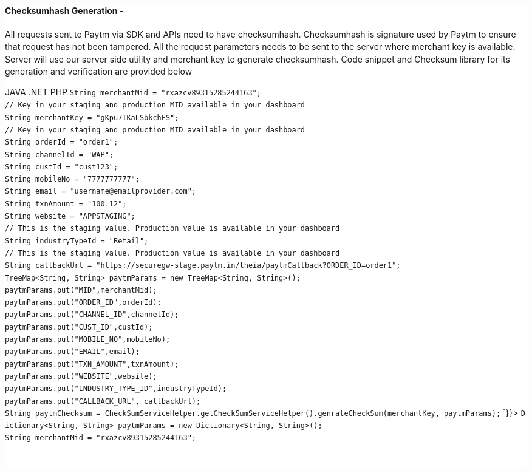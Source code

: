 #### Checksumhash Generation -

All requests sent to Paytm via SDK and APIs need to have checksumhash. Checksumhash is signature used by Paytm to ensure that request has not been tampered. All the request parameters needs to be sent to the server where merchant key is available. Server will use our server side utility and merchant key to generate checksumhash. Code snippet and Checksum library for its generation and verification are provided below 



<div className={`${style.checkoutWrapper}`}>
    
<Tabs defaultTab="java">
	<TabList>
            <Tab tabFor="java">JAVA</Tab>
            <Tab tabFor="net">.NET</Tab>
            <Tab tabFor="php">PHP</Tab>
    </TabList>
	<TabPanel tabId="java">
        <span dangerouslySetInnerHTML={{
            __html: `
<pre><code class="hljs language-java">String merchantMid = <span class="hljs-string">"rxazcv89315285244163"</span>;
<span class="hljs-comment">// Key in your staging and production MID available in your dashboard</span>
String merchantKey = <span class="hljs-string">"gKpu7IKaLSbkchFS"</span>;
<span class="hljs-comment">// Key in your staging and production MID available in your dashboard</span>
String orderId = <span class="hljs-string">"order1"</span>;
String channelId = <span class="hljs-string">"WAP"</span>;
String custId = <span class="hljs-string">"cust123"</span>;
String mobileNo = <span class="hljs-string">"7777777777"</span>;
String email = <span class="hljs-string">"username@emailprovider.com"</span>;
String txnAmount = <span class="hljs-string">"100.12"</span>;
String website = <span class="hljs-string">"APPSTAGING"</span>;
<span class="hljs-comment">// This is the staging value. Production value is available in your dashboard</span>
String industryTypeId = <span class="hljs-string">"Retail"</span>;
<span class="hljs-comment">// This is the staging value. Production value is available in your dashboard</span>
String callbackUrl = <span class="hljs-string">"https://securegw-stage.paytm.in/theia/paytmCallback?ORDER_ID=order1"</span>;
TreeMap&lt;String, String&gt; paytmParams = <span class="hljs-keyword">new</span> TreeMap&lt;String, String&gt;();
paytmParams.put(<span class="hljs-string">"MID"</span>,merchantMid);
paytmParams.put(<span class="hljs-string">"ORDER_ID"</span>,orderId);
paytmParams.put(<span class="hljs-string">"CHANNEL_ID"</span>,channelId);
paytmParams.put(<span class="hljs-string">"CUST_ID"</span>,custId);
paytmParams.put(<span class="hljs-string">"MOBILE_NO"</span>,mobileNo);
paytmParams.put(<span class="hljs-string">"EMAIL"</span>,email);
paytmParams.put(<span class="hljs-string">"TXN_AMOUNT"</span>,txnAmount);
paytmParams.put(<span class="hljs-string">"WEBSITE"</span>,website);
paytmParams.put(<span class="hljs-string">"INDUSTRY_TYPE_ID"</span>,industryTypeId);
paytmParams.put(<span class="hljs-string">"CALLBACK_URL"</span>, callbackUrl);
String paytmChecksum = CheckSumServiceHelper.getCheckSumServiceHelper().genrateCheckSum(merchantKey, paytmParams);</code></pre>
            `}}></span>
    </TabPanel>
	<TabPanel tabId="net">
        <span dangerouslySetInnerHTML={{
        __html:  ` 
<pre><code class="hljs language-cs">Dictionary&lt;String, String&gt; paytmParams = <span class="hljs-keyword">new</span> Dictionary&lt;String, String&gt;();
String merchantMid = <span class="hljs-string">"rxazcv89315285244163"</span>;